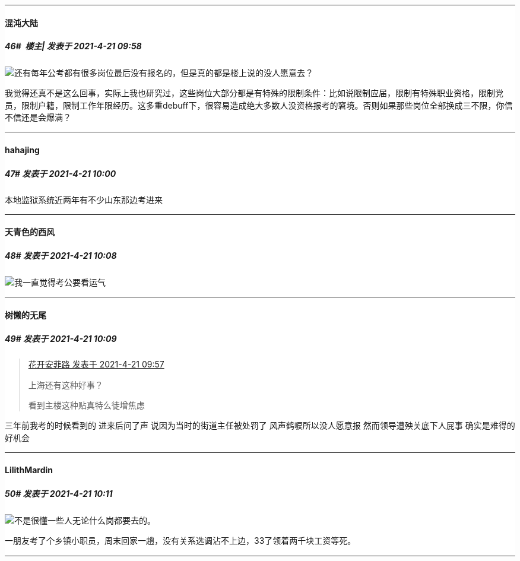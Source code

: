 
-----

####  混沌大陆  
##### 46#         楼主| 发表于 2021-4-21 09:58


<img src="https://static.saraba1st.com/image/smiley/face2017/009.gif" referrerpolicy="no-referrer">还有每年公考都有很多岗位最后没有报名的，但是真的都是楼上说的没人愿意去？

我觉得还真不是这么回事，实际上我也研究过，这些岗位大部分都是有特殊的限制条件：比如说限制应届，限制有特殊职业资格，限制党员，限制户籍，限制工作年限经历。这多重debuff下，很容易造成绝大多数人没资格报考的窘境。否则如果那些岗位全部换成三不限，你信不信还是会爆满？


-----

####  hahajing  
##### 47#       发表于 2021-4-21 10:00


本地监狱系统近两年有不少山东那边考进来


-----

####  天青色的西风  
##### 48#       发表于 2021-4-21 10:08


<img src="https://static.saraba1st.com/image/smiley/face2017/037.png" referrerpolicy="no-referrer">我一直觉得考公要看运气


-----

####  树懒的无尾  
##### 49#       发表于 2021-4-21 10:09


<blockquote><a href="httphttps://bbs.saraba1st.com/2b/forum.php?mod=redirect&amp;goto=findpost&amp;pid=51008480&amp;ptid=2000155" target="_blank">花开安菲路 发表于 2021-4-21 09:57</a>

上海还有这种好事？

看到主楼这种贴真特么徒增焦虑</blockquote>
三年前我考的时候看到的 进来后问了声 说因为当时的街道主任被处罚了 风声鹤唳所以没人愿意报 然而领导遭殃关底下人屁事 确实是难得的好机会


-----

####  LilithMardin  
##### 50#       发表于 2021-4-21 10:11


<img src="https://static.saraba1st.com/image/smiley/face2017/004.gif" referrerpolicy="no-referrer">不是很懂一些人无论什么岗都要去的。

一朋友考了个乡镇小职员，周末回家一趟，没有关系选调沾不上边，33了领着两千块工资等死。


-----
